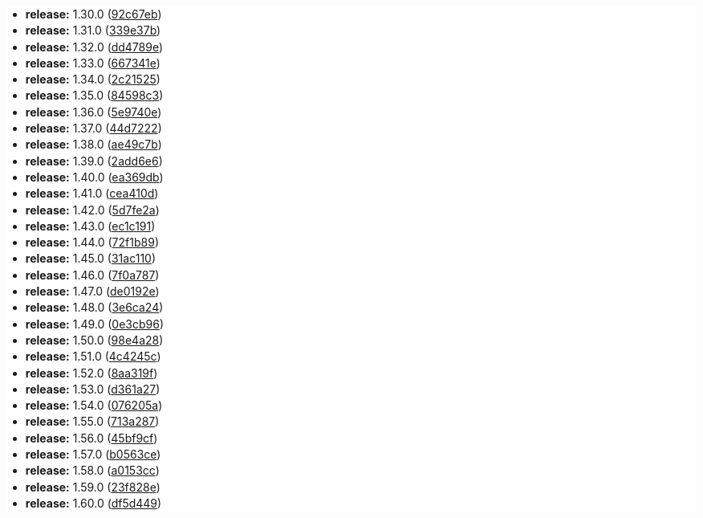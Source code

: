 * **release:** 1.30.0 ([92c67eb](https://github.com/slemppa/rascal-ai/commit/92c67ebdaa5301d22e004dab70876db1e118932a))
* **release:** 1.31.0 ([339e37b](https://github.com/slemppa/rascal-ai/commit/339e37b00d6c935a4ce99eb97c9e04843e871758))
* **release:** 1.32.0 ([dd4789e](https://github.com/slemppa/rascal-ai/commit/dd4789e3c359ccc0cce3ffd4feb5f78f7d67f4c5))
* **release:** 1.33.0 ([667341e](https://github.com/slemppa/rascal-ai/commit/667341e9b07ab222b81fd2d307c2daa5687e3d3d))
* **release:** 1.34.0 ([2c21525](https://github.com/slemppa/rascal-ai/commit/2c21525843eae46183b9a726dff7e2fbc19558bb))
* **release:** 1.35.0 ([84598c3](https://github.com/slemppa/rascal-ai/commit/84598c3178c990df037ee146b81f238030160608))
* **release:** 1.36.0 ([5e9740e](https://github.com/slemppa/rascal-ai/commit/5e9740e656f864e83df5183402534be1008db270))
* **release:** 1.37.0 ([44d7222](https://github.com/slemppa/rascal-ai/commit/44d7222f3b96050511b951b6febf08599ebbd00c))
* **release:** 1.38.0 ([ae49c7b](https://github.com/slemppa/rascal-ai/commit/ae49c7bb2d8752e50d6109525c45d2422e1bcb44))
* **release:** 1.39.0 ([2add6e6](https://github.com/slemppa/rascal-ai/commit/2add6e612c02644adf3816fb0212c37226e77443))
* **release:** 1.40.0 ([ea369db](https://github.com/slemppa/rascal-ai/commit/ea369dbdebd56066dbe8aac5b1771f81de8f8060))
* **release:** 1.41.0 ([cea410d](https://github.com/slemppa/rascal-ai/commit/cea410dca63e22a77b5caf241fe473706dfe15c7))
* **release:** 1.42.0 ([5d7fe2a](https://github.com/slemppa/rascal-ai/commit/5d7fe2ac9160e90b3df6b3929bcbe12cf71520c6))
* **release:** 1.43.0 ([ec1c191](https://github.com/slemppa/rascal-ai/commit/ec1c1917384d928f80219b48cba8d0b0f87bfd0d))
* **release:** 1.44.0 ([72f1b89](https://github.com/slemppa/rascal-ai/commit/72f1b892916e70217cbd031f91fc6121d4c45e93))
* **release:** 1.45.0 ([31ac110](https://github.com/slemppa/rascal-ai/commit/31ac1107c098bac27113dc197ed4d03081934f22))
* **release:** 1.46.0 ([7f0a787](https://github.com/slemppa/rascal-ai/commit/7f0a787f164dcad7a952a7f4ff7f1c09aa1f3fcc))
* **release:** 1.47.0 ([de0192e](https://github.com/slemppa/rascal-ai/commit/de0192e00e4abb8003081d1e6f5541c117aeca32))
* **release:** 1.48.0 ([3e6ca24](https://github.com/slemppa/rascal-ai/commit/3e6ca245151ee319f44a06172d4ac9ab255d547c))
* **release:** 1.49.0 ([0e3cb96](https://github.com/slemppa/rascal-ai/commit/0e3cb967a0418da5eb361b38d3171b957dbd8f5d))
* **release:** 1.50.0 ([98e4a28](https://github.com/slemppa/rascal-ai/commit/98e4a2856e9314a7b2df9ac234cbbfc8840af937))
* **release:** 1.51.0 ([4c4245c](https://github.com/slemppa/rascal-ai/commit/4c4245cf26ac1637ff66761ec73f4037aff9bfb7))
* **release:** 1.52.0 ([8aa319f](https://github.com/slemppa/rascal-ai/commit/8aa319f4b03da4b74fd779a6c5909db6bcf608f1))
* **release:** 1.53.0 ([d361a27](https://github.com/slemppa/rascal-ai/commit/d361a27a73e398a9b3cdaf922a3a4be06ea7a794))
* **release:** 1.54.0 ([076205a](https://github.com/slemppa/rascal-ai/commit/076205ac4243331981ddd5010fece43b24c9806f))
* **release:** 1.55.0 ([713a287](https://github.com/slemppa/rascal-ai/commit/713a28721261a8d308b60a9cfcdde2aa1aec005f))
* **release:** 1.56.0 ([45bf9cf](https://github.com/slemppa/rascal-ai/commit/45bf9cfe00a08aeb326667d70558d0861854b487))
* **release:** 1.57.0 ([b0563ce](https://github.com/slemppa/rascal-ai/commit/b0563ceffb3e27b498042e8550c7ca257f8fcf27))
* **release:** 1.58.0 ([a0153cc](https://github.com/slemppa/rascal-ai/commit/a0153cc59fa5ef8c21474bc78b056da54b150243))
* **release:** 1.59.0 ([23f828e](https://github.com/slemppa/rascal-ai/commit/23f828e61af90b17d39be1f354a096f8f0e6d61c))
* **release:** 1.60.0 ([df5d449](https://github.com/slemppa/rascal-ai/commit/df5d449b5ef436a614a26355d64440aad2dcfd18))
